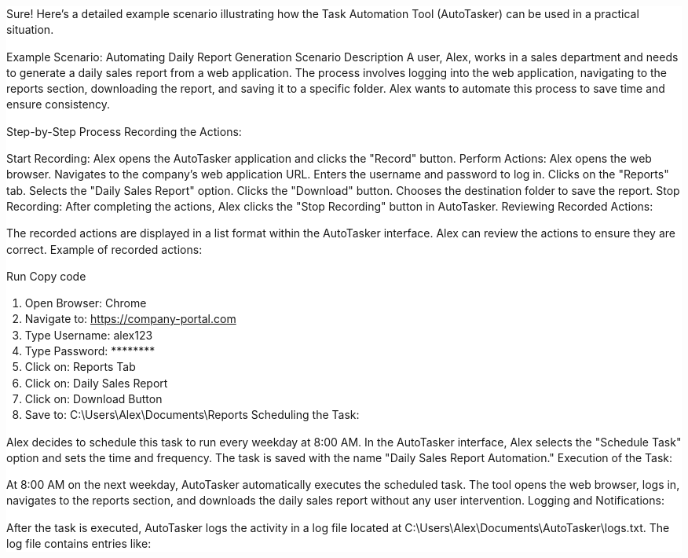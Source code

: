 Sure! Here’s a detailed example scenario illustrating how the Task Automation Tool (AutoTasker) can be used in a practical situation.

Example Scenario: Automating Daily Report Generation
Scenario Description
A user, Alex, works in a sales department and needs to generate a daily sales report from a web application. The process involves logging into the web application, navigating to the reports section, downloading the report, and saving it to a specific folder. Alex wants to automate this process to save time and ensure consistency.

Step-by-Step Process
Recording the Actions:

Start Recording: Alex opens the AutoTasker application and clicks the "Record" button.
Perform Actions:
Alex opens the web browser.
Navigates to the company’s web application URL.
Enters the username and password to log in.
Clicks on the "Reports" tab.
Selects the "Daily Sales Report" option.
Clicks the "Download" button.
Chooses the destination folder to save the report.
Stop Recording: After completing the actions, Alex clicks the "Stop Recording" button in AutoTasker.
Reviewing Recorded Actions:

The recorded actions are displayed in a list format within the AutoTasker interface. Alex can review the actions to ensure they are correct.
Example of recorded actions:

Run
Copy code
1. Open Browser: Chrome
2. Navigate to: https://company-portal.com
3. Type Username: alex123
4. Type Password: ********
5. Click on: Reports Tab
6. Click on: Daily Sales Report
7. Click on: Download Button
8. Save to: C:\Users\Alex\Documents\Reports
Scheduling the Task:

Alex decides to schedule this task to run every weekday at 8:00 AM.
In the AutoTasker interface, Alex selects the "Schedule Task" option and sets the time and frequency.
The task is saved with the name "Daily Sales Report Automation."
Execution of the Task:

At 8:00 AM on the next weekday, AutoTasker automatically executes the scheduled task.
The tool opens the web browser, logs in, navigates to the reports section, and downloads the daily sales report without any user intervention.
Logging and Notifications:

After the task is executed, AutoTasker logs the activity in a log file located at C:\Users\Alex\Documents\AutoTasker\logs.txt.
The log file contains entries like:
